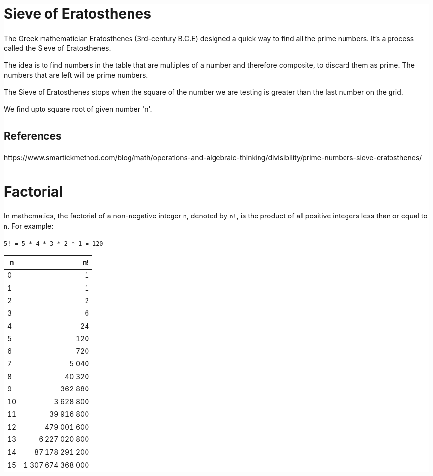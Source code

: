 # Sieve of Eratosthenes

The Greek mathematician Eratosthenes (3rd-century B.C.E) designed a quick way to find all the prime numbers. It’s a process called the Sieve of Eratosthenes. 

The idea is to find numbers in the table that are multiples of a number and therefore composite, to discard them as prime. The numbers that are left will be prime numbers.

The Sieve of Eratosthenes stops when the square of the number we are testing is greater than the last number on the grid.

We find upto square root of given number 'n'.


## References

https://www.smartickmethod.com/blog/math/operations-and-algebraic-thinking/divisibility/prime-numbers-sieve-eratosthenes/


# Factorial



In mathematics, the factorial of a non-negative integer `n`, 
denoted by `n!`, is the product of all positive integers less 
than or equal to `n`. For example:

```
5! = 5 * 4 * 3 * 2 * 1 = 120
```

| n     | n!                          | 
| ----- | --------------------------: |
| 0     | 1                           |
| 1     | 1                           |
| 2     | 2                           |
| 3     | 6                           |
| 4     | 24                          |
| 5     | 120                         |
| 6     | 720                         |
| 7     | 5 040                       |
| 8     | 40 320                      |
| 9     | 362 880                     |
| 10    | 3 628 800                   |
| 11    | 39 916 800                  |
| 12    | 479 001 600                 |
| 13    | 6 227 020 800               |
| 14    | 87 178 291 200              |
| 15    | 1 307 674 368 000           |
